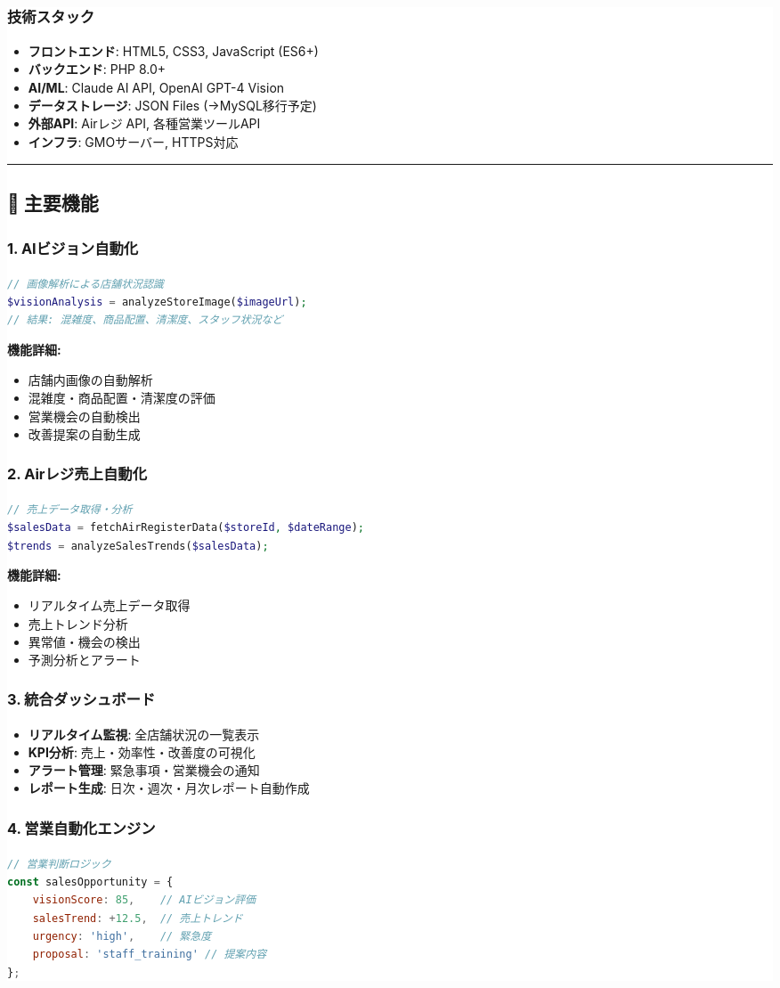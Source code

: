 ### 技術スタック

- **フロントエンド**: HTML5, CSS3, JavaScript (ES6+)
- **バックエンド**: PHP 8.0+
- **AI/ML**: Claude AI API, OpenAI GPT-4 Vision
- **データストレージ**: JSON Files (→MySQL移行予定)
- **外部API**: Airレジ API, 各種営業ツールAPI
- **インフラ**: GMOサーバー, HTTPS対応

---

## 🎯 主要機能

### 1. AIビジョン自動化
```php
// 画像解析による店舗状況認識
$visionAnalysis = analyzeStoreImage($imageUrl);
// 結果: 混雑度、商品配置、清潔度、スタッフ状況など
```

**機能詳細:**
- 店舗内画像の自動解析
- 混雑度・商品配置・清潔度の評価
- 営業機会の自動検出
- 改善提案の自動生成

### 2. Airレジ売上自動化
```php
// 売上データ取得・分析
$salesData = fetchAirRegisterData($storeId, $dateRange);
$trends = analyzeSalesTrends($salesData);
```

**機能詳細:**
- リアルタイム売上データ取得
- 売上トレンド分析
- 異常値・機会の検出
- 予測分析とアラート

### 3. 統合ダッシュボード
- **リアルタイム監視**: 全店舗状況の一覧表示
- **KPI分析**: 売上・効率性・改善度の可視化
- **アラート管理**: 緊急事項・営業機会の通知
- **レポート生成**: 日次・週次・月次レポート自動作成

### 4. 営業自動化エンジン
```javascript
// 営業判断ロジック
const salesOpportunity = {
    visionScore: 85,    // AIビジョン評価
    salesTrend: +12.5,  // 売上トレンド
    urgency: 'high',    // 緊急度
    proposal: 'staff_training' // 提案内容
};
```
